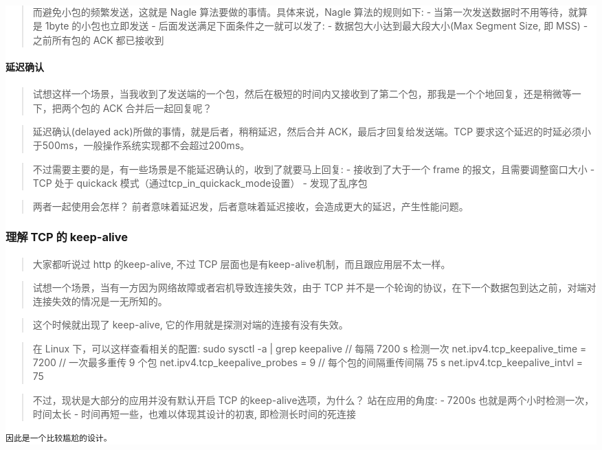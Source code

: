> 而避免小包的频繁发送，这就是 Nagle 算法要做的事情。具体来说，Nagle 算法的规则如下:
    - 当第一次发送数据时不用等待，就算是 1byte 的小包也立即发送
    - 后面发送满足下面条件之一就可以发了:
        - 数据包大小达到最大段大小(Max Segment Size, 即 MSS)
        - 之前所有包的 ACK 都已接收到



#### 延迟确认
> 试想这样一个场景，当我收到了发送端的一个包，然后在极短的时间内又接收到了第二个包，那我是一个个地回复，还是稍微等一下，把两个包的 ACK 合并后一起回复呢？

> 延迟确认(delayed ack)所做的事情，就是后者，稍稍延迟，然后合并 ACK，最后才回复给发送端。TCP 要求这个延迟的时延必须小于500ms，一般操作系统实现都不会超过200ms。


> 不过需要主要的是，有一些场景是不能延迟确认的，收到了就要马上回复:
    - 接收到了大于一个 frame 的报文，且需要调整窗口大小
    - TCP 处于 quickack 模式（通过tcp_in_quickack_mode设置）
    - 发现了乱序包

> 两者一起使用会怎样？
    前者意味着延迟发，后者意味着延迟接收，会造成更大的延迟，产生性能问题。




### 理解 TCP 的 keep-alive
> 大家都听说过 http 的keep-alive, 不过 TCP 层面也是有keep-alive机制，而且跟应用层不太一样。

> 试想一个场景，当有一方因为网络故障或者宕机导致连接失效，由于 TCP 并不是一个轮询的协议，在下一个数据包到达之前，对端对连接失效的情况是一无所知的。

> 这个时候就出现了 keep-alive, 它的作用就是探测对端的连接有没有失效。

> 在 Linux 下，可以这样查看相关的配置:
    sudo sysctl -a | grep keepalive
    // 每隔 7200 s 检测一次
    net.ipv4.tcp_keepalive_time = 7200
    // 一次最多重传 9 个包
    net.ipv4.tcp_keepalive_probes = 9
    // 每个包的间隔重传间隔 75 s
    net.ipv4.tcp_keepalive_intvl = 75

> 不过，现状是大部分的应用并没有默认开启 TCP 的keep-alive选项，为什么？
    站在应用的角度:
        - 7200s 也就是两个小时检测一次，时间太长
        - 时间再短一些，也难以体现其设计的初衷, 即检测长时间的死连接

    因此是一个比较尴尬的设计。
